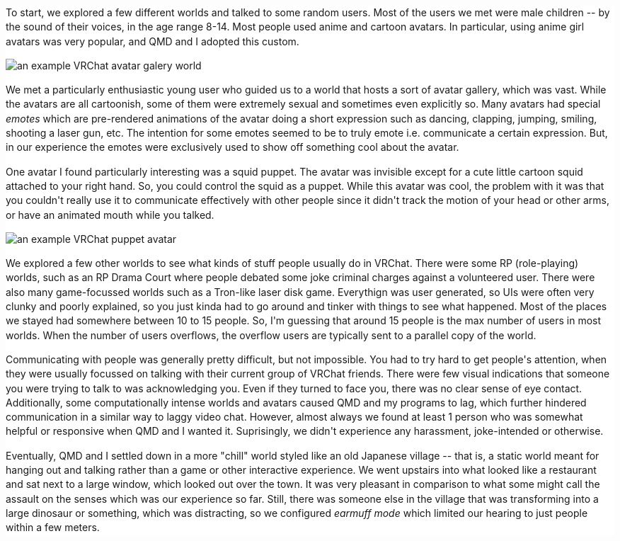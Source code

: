 To start, we explored a few different worlds and talked to some random users.
Most of the users we met were male children -- by the sound of their voices, in
the age range 8-14. Most people used anime and cartoon avatars. In particular,
using anime girl avatars was very popular, and QMD and I adopted this custom. 

![an example VRChat avatar galery world](https://vrlowdown.com/wp-content/uploads/2022/05/VRChat-avatar-worlds-big-als-avatar-corridors.jpg)

We met a particularly enthusiastic young user who guided us to a world that
hosts a sort of avatar gallery, which was vast.  While the avatars are all
cartoonish, some of them were extremely sexual and sometimes even explicitly so.
Many avatars had special _emotes_ which are pre-rendered animations of the
avatar doing a short expression such as dancing, clapping, jumping, smiling,
shooting a laser gun, etc. The intention for some emotes seemed to be to truly
emote i.e. communicate a certain expression. But, in our experience the emotes
were exclusively used to show off something cool about the avatar.

One avatar I found particularly interesting was a squid puppet. The avatar was
invisible except for a cute little cartoon squid attached to your right hand.
So, you could control the squid as a puppet. While this avatar was cool, the
problem with it was that you couldn't really use it to communicate effectively
with other people since it didn't track the motion of your head or other arms,
or have an animated mouth while you talked.

![an example VRChat puppet avatar](https://uploadvr.com/wp-content/uploads/2017/09/kermit-mockup.jpg)

We explored a few other worlds to see what kinds of stuff people usually do in
VRChat. There were some RP (role-playing) worlds, such as an RP Drama Court
where people debated some joke criminal charges against a volunteered user.
There were also many game-focussed worlds such as a Tron-like laser disk game.
Everythign was user generated, so UIs were often very clunky and poorly
explained, so you just kinda had to go around and tinker with things to see what
happened. Most of the places we stayed had somewhere between 10 to 15 people.
So, I'm guessing that around 15 people is the max number of users in most
worlds. When the number of users overflows, the overflow users are typically
sent to a parallel copy of the world.

Communicating with people was generally pretty difficult, but not impossible.
You had to try hard to get people's attention, when they were usually focussed
on talking with their current group of VRChat friends. There were few visual
indications that someone you were trying to talk to was acknowledging you. Even
if they turned to face you, there was no clear sense of eye contact.
Additionally, some computationally intense worlds and avatars caused QMD and my
programs to lag, which further hindered communication in a similar way to laggy
video chat. However, almost always we found at least 1 person who was somewhat
helpful or responsive when QMD and I wanted it. Suprisingly, we didn't
experience any harassment, joke-intended or otherwise.

Eventually, QMD and I settled down in a more "chill" world styled like an old
Japanese village -- that is, a static world meant for hanging out and talking
rather than a game or other interactive experience. We went upstairs into what
looked like a restaurant and sat next to a large window, which looked out over
the town. It was very pleasant in comparison to what some might call the assault
on the senses which was our experience so far. Still, there was someone else in
the village that was transforming into a large dinosaur or something, which was
distracting, so we configured _earmuff mode_ which limited our hearing to just
people within a few meters.
